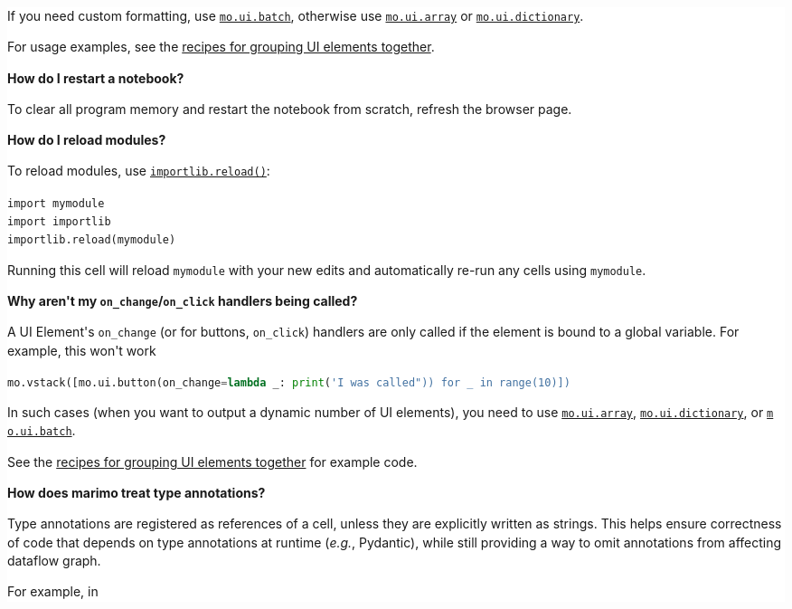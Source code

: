 If you need custom
formatting, use [`mo.ui.batch`](/api/inputs/batch.md#marimo.ui.batch), otherwise
use [`mo.ui.array`](/api/inputs/array.md#marimo.ui.array) or
[`mo.ui.dictionary`](/api/inputs/dictionary.md#marimo.ui.dictionary).

For usage examples, see the
[recipes for grouping UI elements together](/recipes.md#grouping-ui-elements-together).

<a name="faq-restart" ></a>
**How do I restart a notebook?**

To clear all program memory and restart the notebook from scratch, refresh
the browser page.

<a name="faq-reload" ></a>
**How do I reload modules?**

To reload modules, use
[`importlib.reload()`](https://docs.python.org/3/library/importlib.html#importlib.reload):

```
import mymodule
import importlib
importlib.reload(mymodule)
```

Running this cell will reload `mymodule` with your new edits and automatically
re-run any cells using `mymodule`.

<a name="faq-on-change-called"></a>
**Why aren't my `on_change`/`on_click` handlers being called?**

A UI Element's `on_change` (or for buttons, `on_click`) handlers are only
called if the element is bound to a global variable. For example, this won't work

```python
mo.vstack([mo.ui.button(on_change=lambda _: print('I was called")) for _ in range(10)])
```

In such cases (when you want to output a dynamic number of UI elements),
you need to use 
[`mo.ui.array`](/api/inputs/array.md#marimo.ui.array),
[`mo.ui.dictionary`](/api/inputs/dictionary.md#marimo.ui.dictionary), or
[`mo.ui.batch`](/api/inputs/batch.md#marimo.ui.batch).

See the
[recipes for grouping UI elements together](/recipes.md#grouping-ui-elements-together)
for example code.

<a name="faq-annotations"></a>
**How does marimo treat type annotations?**

Type annotations are registered as references of a cell, unless they
are explicitly written as strings. This helps ensure correctness of code that
depends on type annotations at runtime (_e.g._, Pydantic), while still
providing a way to omit annotations from affecting dataflow graph.


For example, in
